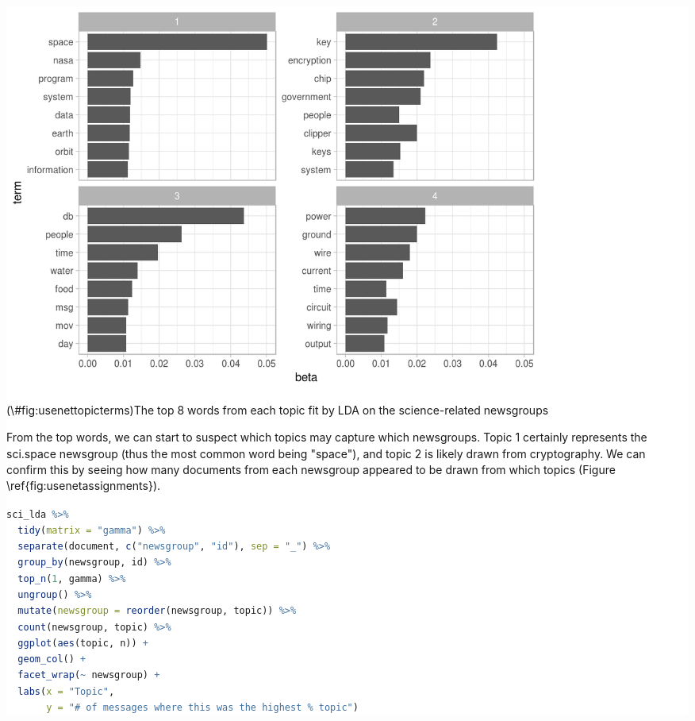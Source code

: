 <img src="10-usenet_files/figure-html/usenettopicterms-1.png" alt="The top 8 words from each topic fit by LDA on the science-related newsgroups" width="672" />
<p class="caption">(\#fig:usenettopicterms)The top 8 words from each topic fit by LDA on the science-related newsgroups</p>
</div>

From the top words, we can start to suspect which topics may capture which newsgroups. Topic 1 certainly represents the sci.space newsgroup (thus the most common word being "space"), and topic 2 is likely drawn from cryptography. We can confirm this by seeing how many documents from each newsgroup appeared to be drawn from which topics (Figure \ref{fig:usenetassignments}).


```r
sci_lda %>%
  tidy(matrix = "gamma") %>%
  separate(document, c("newsgroup", "id"), sep = "_") %>%
  group_by(newsgroup, id) %>%
  top_n(1, gamma) %>%
  ungroup() %>%
  mutate(newsgroup = reorder(newsgroup, topic)) %>%
  count(newsgroup, topic) %>%
  ggplot(aes(topic, n)) +
  geom_col() +
  facet_wrap(~ newsgroup) +
  labs(x = "Topic",
       y = "# of messages where this was the highest % topic")
```

